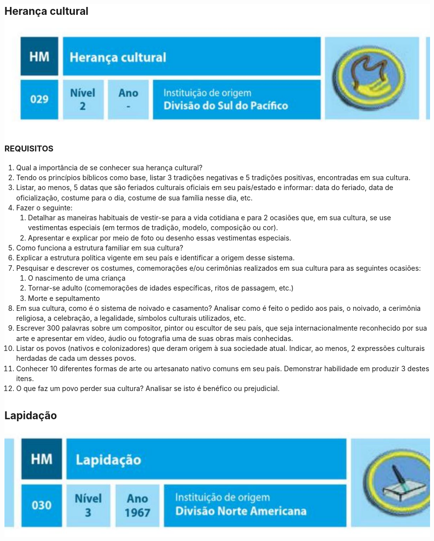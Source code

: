 ## Herança cultural

![Herança cultural](_page_18_Figure_25.jpeg)

### REQUISITOS

1. Qual a importância de se conhecer sua herança cultural?
2. Tendo os princípios bíblicos como base, listar 3 tradições negativas e 5 tradições positivas, encontradas em sua cultura.
3. Listar, ao menos, 5 datas que são feriados culturais oficiais em seu país/estado e informar: data do feriado, data de oficialização, costume para o dia, costume de sua família nesse dia, etc.
4. Fazer o seguinte:
   1. Detalhar as maneiras habituais de vestir-se para a vida cotidiana e para 2 ocasiões que, em sua cultura, se use vestimentas especiais (em termos de tradição, modelo, composição ou cor).
   2. Apresentar e explicar por meio de foto ou desenho essas vestimentas especiais.
5. Como funciona a estrutura familiar em sua cultura?
6. Explicar a estrutura política vigente em seu país e identificar a origem desse sistema.
7. Pesquisar e descrever os costumes, comemorações e/ou cerimônias realizados em sua cultura para as seguintes ocasiões:
   1. O nascimento de uma criança
   2. Tornar-se adulto (comemorações de idades específicas, ritos de passagem, etc.)
   3. Morte e sepultamento
8. Em sua cultura, como é o sistema de noivado e casamento? Analisar como é feito o pedido aos pais, o noivado, a cerimônia religiosa, a celebração, a legalidade, símbolos culturais utilizados, etc.
9. Escrever 300 palavras sobre um compositor, pintor ou escultor de seu país, que seja internacionalmente reconhecido por sua arte e apresentar em vídeo, áudio ou fotografia uma de suas obras mais conhecidas.
10. Listar os povos (nativos e colonizadores) que deram origem à sua sociedade atual. Indicar, ao menos, 2 expressões culturais herdadas de cada um desses povos.
11. Conhecer 10 diferentes formas de arte ou artesanato nativo comuns em seu país. Demonstrar habilidade em produzir 3 destes itens.
12. O que faz um povo perder sua cultura? Analisar se isto é benéfico ou prejudicial.

## Lapidação

![Lapidação](_page_19_Picture_0.jpeg)
